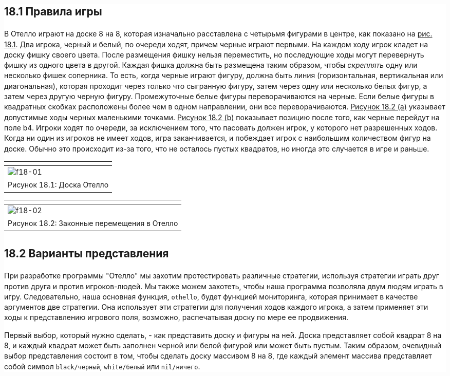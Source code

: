 ## 18.1 Правила игры

В Отелло играют на доске 8 на 8, которая изначально расставлена ​​с четырьмя фигурами в центре, как показано на [рис. 18.1](#f0010).
Два игрока, черный и белый, по очереди ходят, причем черные играют первыми.
На каждом ходу игрок кладет на доску фишку своего цвета.
После размещения фишку нельзя переместить, но последующие ходы могут перевернуть фишку из одного цвета в другой.
Каждая фишка должна быть размещена таким образом, чтобы *скреплять* одну или несколько фишек соперника.
То есть, когда черные играют фигуру, должна быть линия (горизонтальная, вертикальная или диагональная), которая проходит через только что сыгранную фигуру, затем через одну или несколько белых фигур, а затем через другую черную фигуру.
Промежуточные белые фигуры переворачиваются на черные.
Если белые фигуры в квадратных скобках расположены более чем в одном направлении, они все переворачиваются.
[Рисунок 18.2 (a)](#f0015) указывает допустимые ходы черных маленькими точками.
[Рисунок 18.2 (b)](#f0015) показывает позицию после того, как черные перейдут на поле b4.
Игроки ходят по очереди, за исключением того, что пасовать должен игрок, у которого нет разрешенных ходов.
Когда ни один из игроков не имеет ходов, игра заканчивается, и побеждает игрок с наибольшим количеством фигур на доске.
Обычно это происходит из-за того, что не осталось пустых квадратов, но иногда это случается в игре и раньше.

| []()                                   |
|----------------------------------------|
| ![f18-01](images/chapter18/f18-01.jpg) |
| Рисунок 18.1: Доска Отелло         |

| []()                                   |
|----------------------------------------|
| ![f18-02](images/chapter18/f18-02.jpg) |
| Рисунок 18.2: Законные перемещения в Отелло       |

## 18.2 Варианты представления

При разработке программы "Отелло" мы захотим протестировать различные стратегии, используя стратегии играть друг против друга и против игроков-людей.
Мы также можем захотеть, чтобы наша программа позволяла двум людям играть в игру.
Следовательно, наша основная функция, `othello`, будет функцией мониторинга, которая принимает в качестве аргументов две стратегии.
Она использует эти стратегии для получения ходов каждого игрока, а затем применяет эти ходы к представлению игрового поля, возможно, распечатывая доску по мере ее продвижения.

Первый выбор, который нужно сделать, - как представить доску и фигуры на ней.
Доска представляет собой квадрат 8 на 8, и каждый квадрат может быть заполнен черной или белой фигурой или может быть пустым.
Таким образом, очевидный выбор представления состоит в том, чтобы сделать доску массивом 8 на 8, где каждый элемент массива представляет собой символ `black/черный`, `white/белый` или `nil/ничего`.
